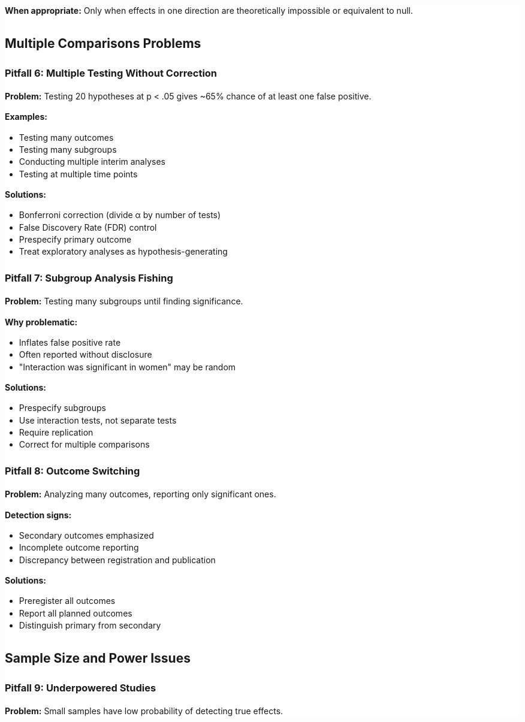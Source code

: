 **When appropriate:** Only when effects in one direction are theoretically impossible or equivalent to null.

## Multiple Comparisons Problems

### Pitfall 6: Multiple Testing Without Correction
**Problem:** Testing 20 hypotheses at p < .05 gives ~65% chance of at least one false positive.

**Examples:**
- Testing many outcomes
- Testing many subgroups
- Conducting multiple interim analyses
- Testing at multiple time points

**Solutions:**
- Bonferroni correction (divide α by number of tests)
- False Discovery Rate (FDR) control
- Prespecify primary outcome
- Treat exploratory analyses as hypothesis-generating

### Pitfall 7: Subgroup Analysis Fishing
**Problem:** Testing many subgroups until finding significance.

**Why problematic:**
- Inflates false positive rate
- Often reported without disclosure
- "Interaction was significant in women" may be random

**Solutions:**
- Prespecify subgroups
- Use interaction tests, not separate tests
- Require replication
- Correct for multiple comparisons

### Pitfall 8: Outcome Switching
**Problem:** Analyzing many outcomes, reporting only significant ones.

**Detection signs:**
- Secondary outcomes emphasized
- Incomplete outcome reporting
- Discrepancy between registration and publication

**Solutions:**
- Preregister all outcomes
- Report all planned outcomes
- Distinguish primary from secondary

## Sample Size and Power Issues

### Pitfall 9: Underpowered Studies
**Problem:** Small samples have low probability of detecting true effects.
